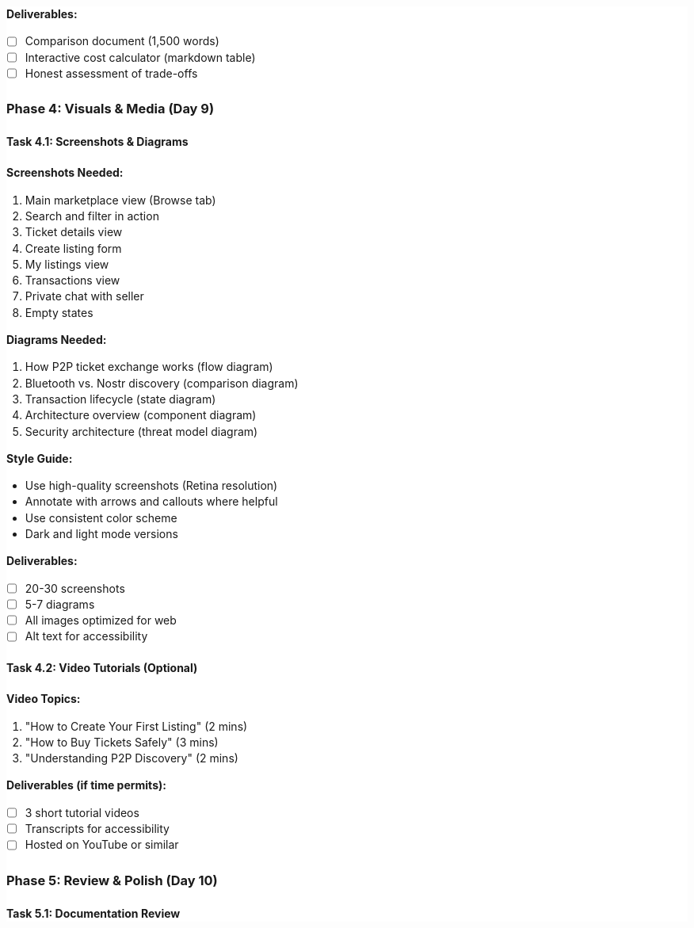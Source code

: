 **Deliverables:**
- [ ] Comparison document (1,500 words)
- [ ] Interactive cost calculator (markdown table)
- [ ] Honest assessment of trade-offs

### Phase 4: Visuals & Media (Day 9)

#### Task 4.1: Screenshots & Diagrams

**Screenshots Needed:**
1. Main marketplace view (Browse tab)
2. Search and filter in action
3. Ticket details view
4. Create listing form
5. My listings view
6. Transactions view
7. Private chat with seller
8. Empty states

**Diagrams Needed:**
1. How P2P ticket exchange works (flow diagram)
2. Bluetooth vs. Nostr discovery (comparison diagram)
3. Transaction lifecycle (state diagram)
4. Architecture overview (component diagram)
5. Security architecture (threat model diagram)

**Style Guide:**
- Use high-quality screenshots (Retina resolution)
- Annotate with arrows and callouts where helpful
- Use consistent color scheme
- Dark and light mode versions

**Deliverables:**
- [ ] 20-30 screenshots
- [ ] 5-7 diagrams
- [ ] All images optimized for web
- [ ] Alt text for accessibility

#### Task 4.2: Video Tutorials (Optional)

**Video Topics:**
1. "How to Create Your First Listing" (2 mins)
2. "How to Buy Tickets Safely" (3 mins)
3. "Understanding P2P Discovery" (2 mins)

**Deliverables (if time permits):**
- [ ] 3 short tutorial videos
- [ ] Transcripts for accessibility
- [ ] Hosted on YouTube or similar

### Phase 5: Review & Polish (Day 10)

#### Task 5.1: Documentation Review
